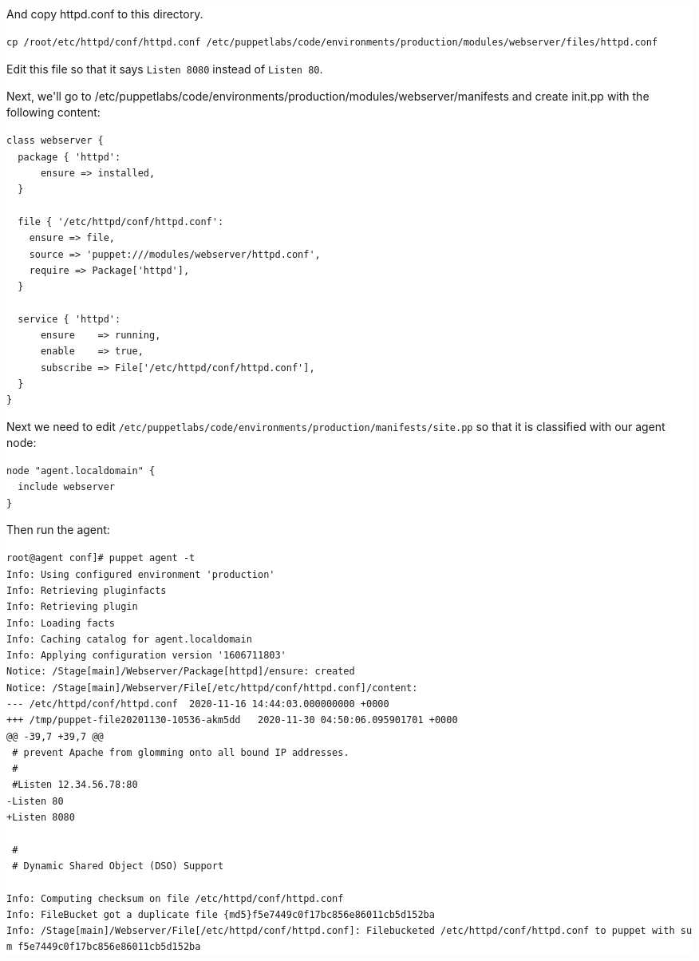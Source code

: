 And copy httpd.conf to this directory.

```
cp /root/etc/httpd/conf/httpd.conf /etc/puppetlabs/code/environments/production/modules/webserver/files/httpd.conf
```

Edit this file so that it says `Listen 8080` instead of `Listen 80`.

Next, we'll go to /etc/puppetlabs/code/environments/production/modules/webserver/manifests and create init.pp with the following content:

```
class webserver {
  package { 'httpd':
      ensure => installed,
  }

  file { '/etc/httpd/conf/httpd.conf':
    ensure => file,
    source => 'puppet:///modules/webserver/httpd.conf',
    require => Package['httpd'],
  }

  service { 'httpd':
      ensure    => running,
      enable    => true,
      subscribe => File['/etc/httpd/conf/httpd.conf'],
  }
}
```

Next we need to edit `/etc/puppetlabs/code/environments/production/manifests/site.pp` so that it is classified with our agent node:

```
node "agent.localdomain" {
  include webserver
}
```

Then run the agent:

```
root@agent conf]# puppet agent -t
Info: Using configured environment 'production'
Info: Retrieving pluginfacts
Info: Retrieving plugin
Info: Loading facts
Info: Caching catalog for agent.localdomain
Info: Applying configuration version '1606711803'
Notice: /Stage[main]/Webserver/Package[httpd]/ensure: created
Notice: /Stage[main]/Webserver/File[/etc/httpd/conf/httpd.conf]/content:
--- /etc/httpd/conf/httpd.conf	2020-11-16 14:44:03.000000000 +0000
+++ /tmp/puppet-file20201130-10536-akm5dd	2020-11-30 04:50:06.095901701 +0000
@@ -39,7 +39,7 @@
 # prevent Apache from glomming onto all bound IP addresses.
 #
 #Listen 12.34.56.78:80
-Listen 80
+Listen 8080

 #
 # Dynamic Shared Object (DSO) Support

Info: Computing checksum on file /etc/httpd/conf/httpd.conf
Info: FileBucket got a duplicate file {md5}f5e7449c0f17bc856e86011cb5d152ba
Info: /Stage[main]/Webserver/File[/etc/httpd/conf/httpd.conf]: Filebucketed /etc/httpd/conf/httpd.conf to puppet with sum f5e7449c0f17bc856e86011cb5d152ba
```